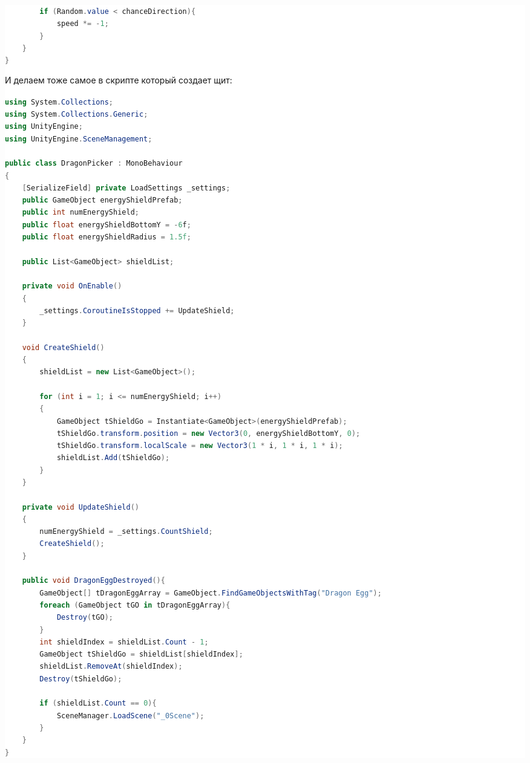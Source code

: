 ```C#
        if (Random.value < chanceDirection){
            speed *= -1;
        }
    }
}
```

И делаем тоже самое в скрипте который создает щит:
```C#
using System.Collections;
using System.Collections.Generic;
using UnityEngine;
using UnityEngine.SceneManagement;

public class DragonPicker : MonoBehaviour
{
    [SerializeField] private LoadSettings _settings;
    public GameObject energyShieldPrefab;
    public int numEnergyShield;
    public float energyShieldBottomY = -6f;
    public float energyShieldRadius = 1.5f;
    
    public List<GameObject> shieldList;

    private void OnEnable()
    {
        _settings.CoroutineIsStopped += UpdateShield;
    }

    void CreateShield()
    {
        shieldList = new List<GameObject>();

        for (int i = 1; i <= numEnergyShield; i++)
        {
            GameObject tShieldGo = Instantiate<GameObject>(energyShieldPrefab);
            tShieldGo.transform.position = new Vector3(0, energyShieldBottomY, 0);
            tShieldGo.transform.localScale = new Vector3(1 * i, 1 * i, 1 * i);
            shieldList.Add(tShieldGo);
        }
    }

    private void UpdateShield()
    {
        numEnergyShield = _settings.CountShield;
        CreateShield();
    }

    public void DragonEggDestroyed(){
        GameObject[] tDragonEggArray = GameObject.FindGameObjectsWithTag("Dragon Egg");
        foreach (GameObject tGO in tDragonEggArray){
            Destroy(tGO);
        }
        int shieldIndex = shieldList.Count - 1;
        GameObject tShieldGo = shieldList[shieldIndex];
        shieldList.RemoveAt(shieldIndex);
        Destroy(tShieldGo);

        if (shieldList.Count == 0){
            SceneManager.LoadScene("_0Scene");
        }
    }
}
```